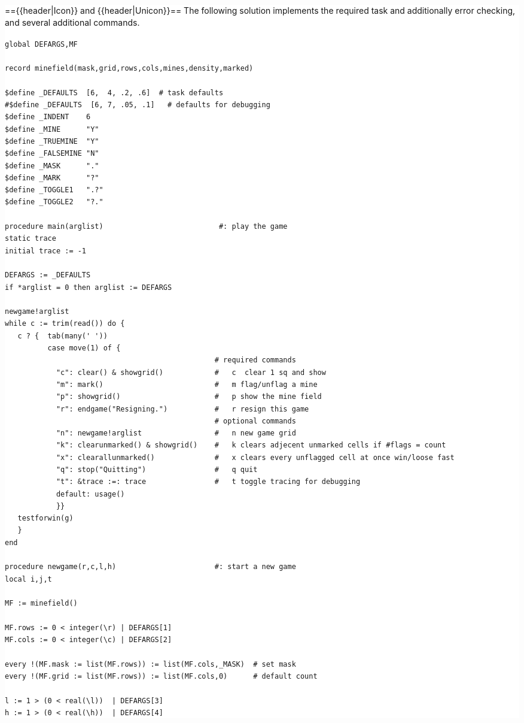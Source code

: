 

=={{header|Icon}} and {{header|Unicon}}==
The following solution implements the required task and additionally error checking, and several additional commands.

```Icon
global DEFARGS,MF

record minefield(mask,grid,rows,cols,mines,density,marked)

$define _DEFAULTS  [6,  4, .2, .6]  # task defaults
#$define _DEFAULTS  [6, 7, .05, .1]   # defaults for debugging
$define _INDENT    6
$define _MINE      "Y"
$define _TRUEMINE  "Y"
$define _FALSEMINE "N"
$define _MASK      "."
$define _MARK      "?"
$define _TOGGLE1   ".?"
$define _TOGGLE2   "?."

procedure main(arglist)                           #: play the game
static trace
initial trace := -1

DEFARGS := _DEFAULTS
if *arglist = 0 then arglist := DEFARGS

newgame!arglist
while c := trim(read()) do {
   c ? {  tab(many(' '))
          case move(1) of {
                                                 # required commands
            "c": clear() & showgrid()            #   c  clear 1 sq and show
            "m": mark()                          #   m flag/unflag a mine
            "p": showgrid()                      #   p show the mine field
            "r": endgame("Resigning.")           #   r resign this game
                                                 # optional commands
            "n": newgame!arglist                 #   n new game grid
            "k": clearunmarked() & showgrid()    #   k clears adjecent unmarked cells if #flags = count
            "x": clearallunmarked()              #   x clears every unflagged cell at once win/loose fast
            "q": stop("Quitting")                #   q quit
            "t": &trace :=: trace                #   t toggle tracing for debugging
            default: usage()
            }}
   testforwin(g)
   }
end

procedure newgame(r,c,l,h)                       #: start a new game
local i,j,t

MF := minefield()

MF.rows := 0 < integer(\r) | DEFARGS[1]
MF.cols := 0 < integer(\c) | DEFARGS[2]

every !(MF.mask := list(MF.rows)) := list(MF.cols,_MASK)  # set mask
every !(MF.grid := list(MF.rows)) := list(MF.cols,0)      # default count

l := 1 > (0 < real(\l))  | DEFARGS[3]
h := 1 > (0 < real(\h))  | DEFARGS[4]
```